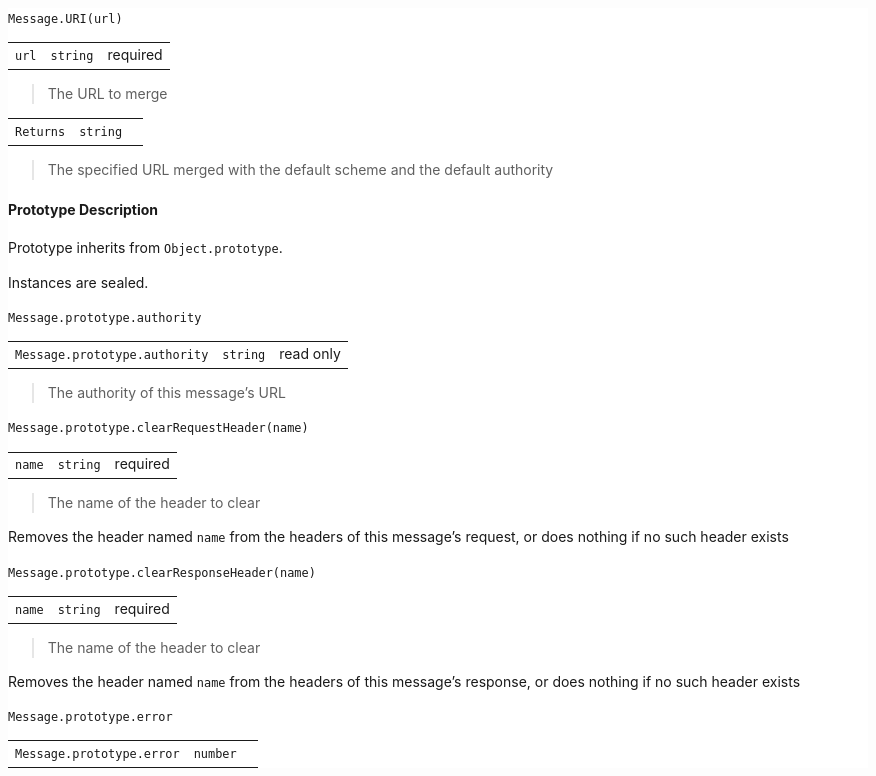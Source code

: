 `Message.URI(url)`

| | | |
| --- | --- | --- |
| `url` | `string` | required |

> The URL to merge

| | | |
| --- | --- | --- |
| `Returns` | `string` | |

> The specified URL merged with the default scheme and the default authority

#### Prototype Description

Prototype inherits from `Object.prototype`.

Instances are sealed.

`Message.prototype.authority`

| | | |
| --- | --- | --- |
| `Message.prototype.authority` | `string` | read only |

> The authority of this message’s URL

`Message.prototype.clearRequestHeader(name)`

| | | |
| --- | --- | --- |
| `name` | `string` | required |

> The name of the header to clear                        

Removes the header named `name` from the headers of this message’s request, or does nothing if no such header exists

`Message.prototype.clearResponseHeader(name)`

| | | |
| --- | --- | --- |
| `name` | `string` | required |

> The name of the header to clear                     

Removes the header named `name` from the headers of this message’s response, or does nothing if no such header exists

`Message.prototype.error`

| | | |
| --- | --- | --- |
| `Message.prototype.error` | `number` | |
